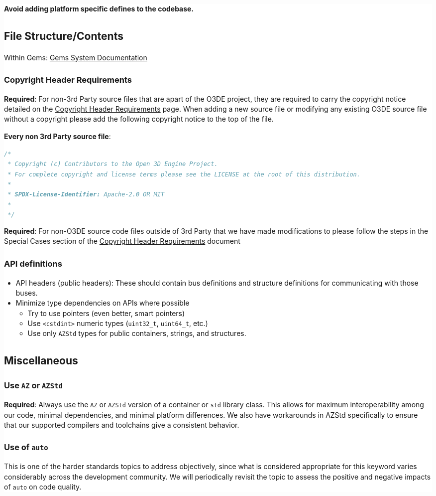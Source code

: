 **Avoid adding platform specific defines to the codebase.**

## File Structure/Contents

Within Gems: [Gems System Documentation](https://o3de.org/docs/user-guide/gems/)

### Copyright Header Requirements

**Required**: For non-3rd Party source files that are apart of the O3DE project, they are required to carry the copyright notice detailed on the [Copyright Header Requirements](#every-non-3rd-party-source-file) page.
When adding a new source file or modifying any existing O3DE source file without a copyright please add the following copyright notice to the top of the file.

**Every non 3rd Party source file**:

```c++
/*
 * Copyright (c) Contributors to the Open 3D Engine Project.
 * For complete copyright and license terms please see the LICENSE at the root of this distribution.
 *
 * SPDX-License-Identifier: Apache-2.0 OR MIT
 *
 */
```

**Required**: For non-O3DE source code files outside of 3rd Party that we have made modifications to please follow the steps in the Special Cases section of the [Copyright Header Requirements]() document

### API definitions

- API headers (public headers): These should contain bus definitions and structure definitions for communicating with those buses.
- Minimize type dependencies on APIs where possible
  - Try to use pointers (even better, smart pointers)
  - Use `<cstdint>` numeric types (`uint32_t`, `uint64_t`, etc.)
  - Use only `AZStd` types for public containers, strings, and structures.

## Miscellaneous

### Use `AZ` or `AZStd`

**Required**: Always use the `AZ` or `AZStd` version of a container or `std` library class. This allows for maximum interoperability among our code, minimal dependencies, and minimal platform differences. We also have workarounds in AZStd specifically to ensure that our supported compilers and toolchains give a consistent behavior.

### Use of `auto`

This is one of the harder standards topics to address objectively, since what is considered appropriate for this keyword varies considerably across the development community. We will periodically revisit the topic to assess the positive and negative impacts of `auto` on code quality.
